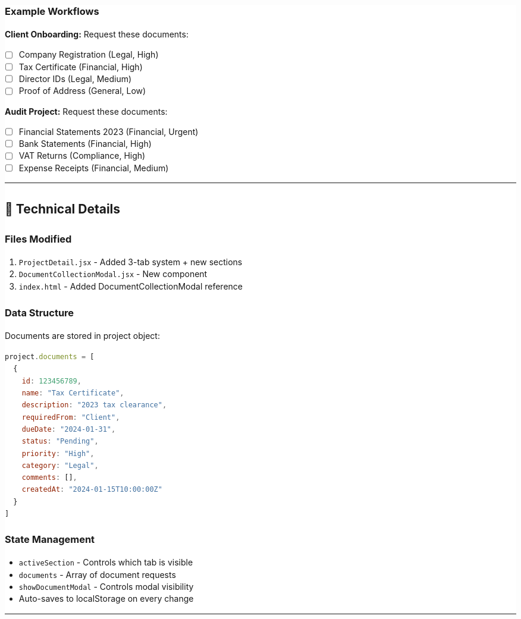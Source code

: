 
### **Example Workflows**

**Client Onboarding:**
Request these documents:
- [ ] Company Registration (Legal, High)
- [ ] Tax Certificate (Financial, High)
- [ ] Director IDs (Legal, Medium)
- [ ] Proof of Address (General, Low)

**Audit Project:**
Request these documents:
- [ ] Financial Statements 2023 (Financial, Urgent)
- [ ] Bank Statements (Financial, High)
- [ ] VAT Returns (Compliance, High)
- [ ] Expense Receipts (Financial, Medium)

---

## 🔧 **Technical Details**

### **Files Modified**
1. `ProjectDetail.jsx` - Added 3-tab system + new sections
2. `DocumentCollectionModal.jsx` - New component
3. `index.html` - Added DocumentCollectionModal reference

### **Data Structure**
Documents are stored in project object:
```javascript
project.documents = [
  {
    id: 123456789,
    name: "Tax Certificate",
    description: "2023 tax clearance",
    requiredFrom: "Client",
    dueDate: "2024-01-31",
    status: "Pending", 
    priority: "High",
    category: "Legal",
    comments: [],
    createdAt: "2024-01-15T10:00:00Z"
  }
]
```

### **State Management**
- `activeSection` - Controls which tab is visible
- `documents` - Array of document requests
- `showDocumentModal` - Controls modal visibility
- Auto-saves to localStorage on every change

---